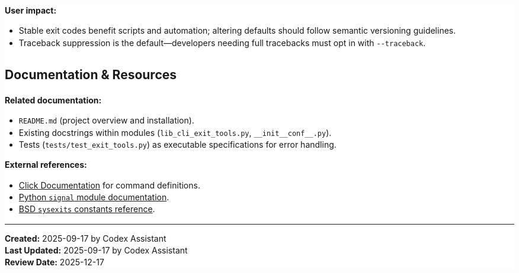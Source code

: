 **User impact:**
- Stable exit codes benefit scripts and automation; altering defaults should follow semantic versioning guidelines.  
- Traceback suppression is the default—developers needing full tracebacks must opt in with `--traceback`.

## Documentation & Resources
**Related documentation:**
- `README.md` (project overview and installation).  
- Existing docstrings within modules (`lib_cli_exit_tools.py`, `__init__conf__.py`).  
- Tests (`tests/test_exit_tools.py`) as executable specifications for error handling.

**External references:**
- [Click Documentation](https://click.palletsprojects.com/) for command definitions.  
- [Python `signal` module documentation](https://docs.python.org/3/library/signal.html).  
- [BSD `sysexits` constants reference](https://man.freebsd.org/cgi/man.cgi?sysexits).

---
**Created:** 2025-09-17 by Codex Assistant  
**Last Updated:** 2025-09-17 by Codex Assistant  
**Review Date:** 2025-12-17
